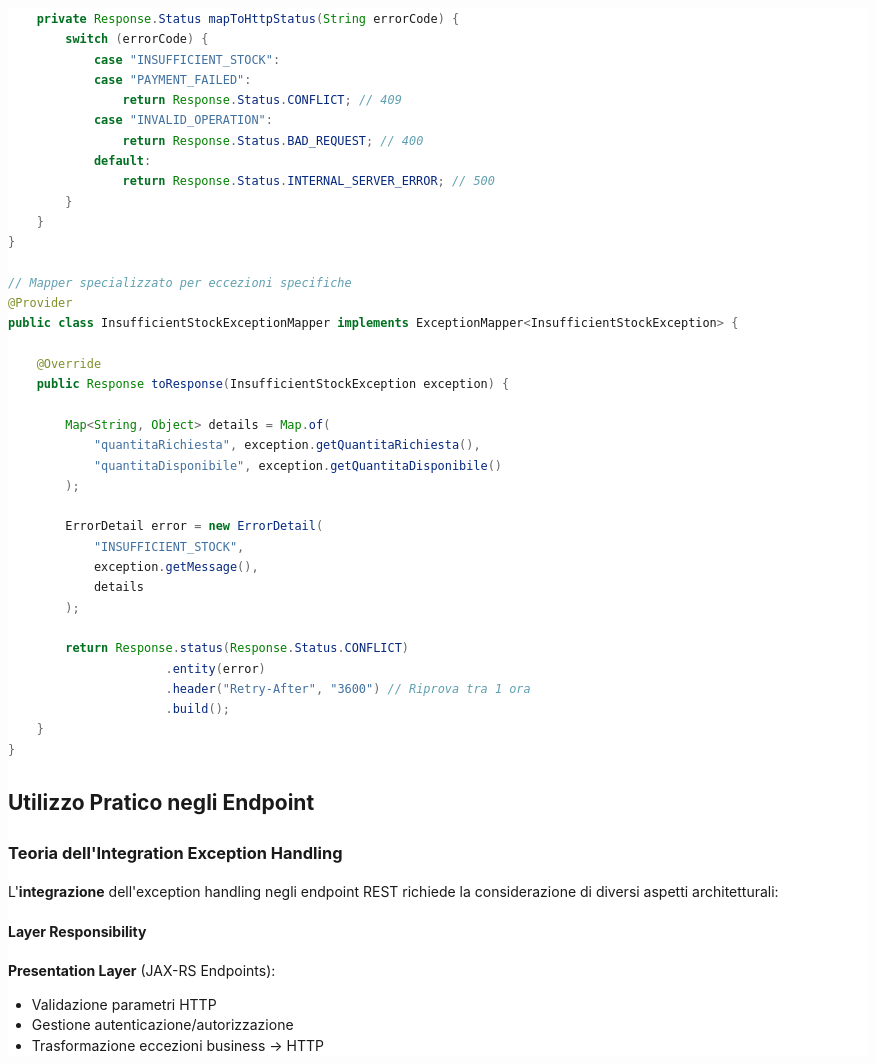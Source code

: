```java
    private Response.Status mapToHttpStatus(String errorCode) {
        switch (errorCode) {
            case "INSUFFICIENT_STOCK":
            case "PAYMENT_FAILED":
                return Response.Status.CONFLICT; // 409
            case "INVALID_OPERATION":
                return Response.Status.BAD_REQUEST; // 400
            default:
                return Response.Status.INTERNAL_SERVER_ERROR; // 500
        }
    }
}

// Mapper specializzato per eccezioni specifiche
@Provider
public class InsufficientStockExceptionMapper implements ExceptionMapper<InsufficientStockException> {
    
    @Override
    public Response toResponse(InsufficientStockException exception) {
        
        Map<String, Object> details = Map.of(
            "quantitaRichiesta", exception.getQuantitaRichiesta(),
            "quantitaDisponibile", exception.getQuantitaDisponibile()
        );
        
        ErrorDetail error = new ErrorDetail(
            "INSUFFICIENT_STOCK",
            exception.getMessage(),
            details
        );
        
        return Response.status(Response.Status.CONFLICT)
                      .entity(error)
                      .header("Retry-After", "3600") // Riprova tra 1 ora
                      .build();
    }
}
```

## Utilizzo Pratico negli Endpoint

### Teoria dell'Integration Exception Handling

L'**integrazione** dell'exception handling negli endpoint REST richiede la considerazione di diversi aspetti architetturali:

#### Layer Responsibility

**Presentation Layer** (JAX-RS Endpoints):
- Validazione parametri HTTP
- Gestione autenticazione/autorizzazione
- Trasformazione eccezioni business → HTTP
